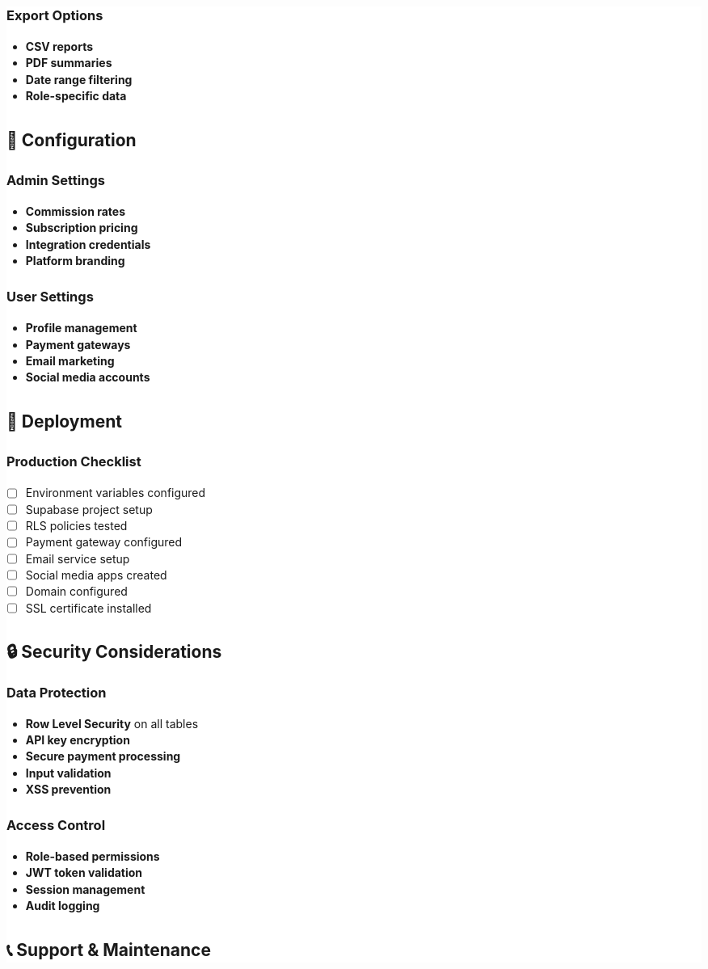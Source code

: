 ### **Export Options**
- **CSV reports**
- **PDF summaries**
- **Date range filtering**
- **Role-specific data**

## 🔧 Configuration

### **Admin Settings**
- **Commission rates**
- **Subscription pricing**
- **Integration credentials**
- **Platform branding**

### **User Settings**
- **Profile management**
- **Payment gateways**
- **Email marketing**
- **Social media accounts**

## 🚀 Deployment

### **Production Checklist**
- [ ] Environment variables configured
- [ ] Supabase project setup
- [ ] RLS policies tested
- [ ] Payment gateway configured
- [ ] Email service setup
- [ ] Social media apps created
- [ ] Domain configured
- [ ] SSL certificate installed

## 🔒 Security Considerations

### **Data Protection**
- **Row Level Security** on all tables
- **API key encryption**
- **Secure payment processing**
- **Input validation**
- **XSS prevention**

### **Access Control**
- **Role-based permissions**
- **JWT token validation**
- **Session management**
- **Audit logging**

## 📞 Support & Maintenance
